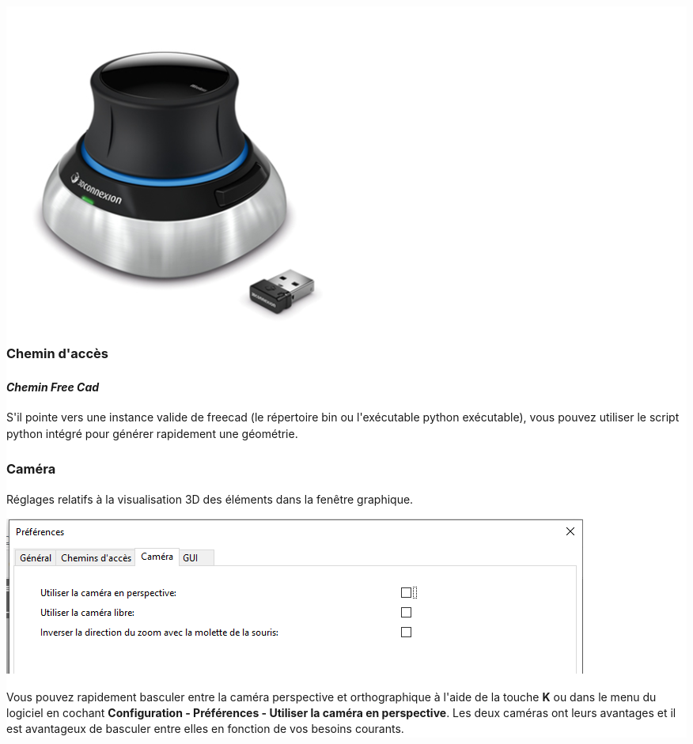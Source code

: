 ![Image : 3Dconnexion SpaceMouse](./images/017.png)


### Chemin d'accès

#### *Chemin Free Cad*
S'il pointe vers une instance valide de freecad (le répertoire bin ou l'exécutable python exécutable), vous pouvez utiliser le script python intégré pour générer rapidement une géométrie.

### Caméra

Réglages relatifs à la visualisation 3D des éléments dans la fenêtre graphique.

![Image :  Réglages Caméra](./images/009.png)

Vous pouvez rapidement basculer entre la caméra perspective et orthographique à l'aide de la touche **K** ou dans le menu du logiciel  en cochant **Configuration - Préférences - Utiliser la caméra en perspective**. Les deux caméras ont leurs avantages et il est avantageux de basculer entre elles en fonction de vos besoins courants.
